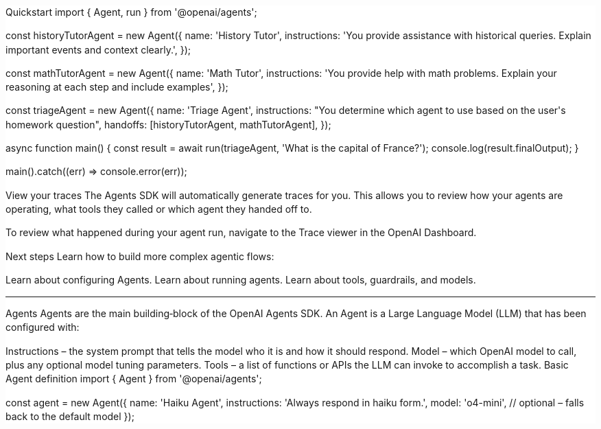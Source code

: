 Quickstart
import { Agent, run } from '@openai/agents';

const historyTutorAgent = new Agent({
name: 'History Tutor',
instructions:
'You provide assistance with historical queries. Explain important events and context clearly.',
});

const mathTutorAgent = new Agent({
name: 'Math Tutor',
instructions:
'You provide help with math problems. Explain your reasoning at each step and include examples',
});

const triageAgent = new Agent({
name: 'Triage Agent',
instructions:
"You determine which agent to use based on the user's homework question",
handoffs: [historyTutorAgent, mathTutorAgent],
});

async function main() {
const result = await run(triageAgent, 'What is the capital of France?');
console.log(result.finalOutput);
}

main().catch((err) => console.error(err));

View your traces
The Agents SDK will automatically generate traces for you. This allows you to review how your agents are operating, what tools they called or which agent they handed off to.

To review what happened during your agent run, navigate to the Trace viewer in the OpenAI Dashboard.

Next steps
Learn how to build more complex agentic flows:

Learn about configuring Agents.
Learn about running agents.
Learn about tools, guardrails, and models.

---

Agents
Agents are the main building‑block of the OpenAI Agents SDK. An Agent is a Large Language Model (LLM) that has been configured with:

Instructions – the system prompt that tells the model who it is and how it should respond.
Model – which OpenAI model to call, plus any optional model tuning parameters.
Tools – a list of functions or APIs the LLM can invoke to accomplish a task.
Basic Agent definition
import { Agent } from '@openai/agents';

const agent = new Agent({
name: 'Haiku Agent',
instructions: 'Always respond in haiku form.',
model: 'o4-mini', // optional – falls back to the default model
});
